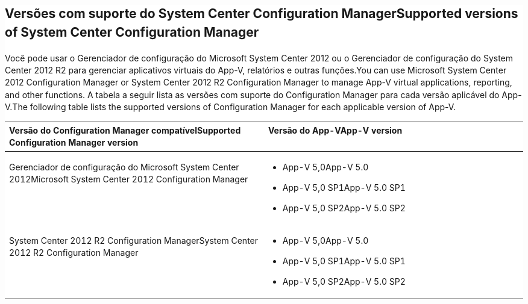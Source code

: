 

## <a href="" id="bkmk-supp-ver-sccm"></a><span data-ttu-id="17581-295">Versões com suporte do System Center Configuration Manager</span><span class="sxs-lookup"><span data-stu-id="17581-295">Supported versions of System Center Configuration Manager</span></span>


<span data-ttu-id="17581-296">Você pode usar o Gerenciador de configuração do Microsoft System Center 2012 ou o Gerenciador de configuração do System Center 2012 R2 para gerenciar aplicativos virtuais do App-V, relatórios e outras funções.</span><span class="sxs-lookup"><span data-stu-id="17581-296">You can use Microsoft System Center 2012 Configuration Manager or System Center 2012 R2 Configuration Manager to manage App-V virtual applications, reporting, and other functions.</span></span> <span data-ttu-id="17581-297">A tabela a seguir lista as versões com suporte do Configuration Manager para cada versão aplicável do App-V.</span><span class="sxs-lookup"><span data-stu-id="17581-297">The following table lists the supported versions of Configuration Manager for each applicable version of App-V.</span></span>

<table>
<colgroup>
<col width="50%" />
<col width="50%" />
</colgroup>
<thead>
<tr class="header">
<th align="left"><span data-ttu-id="17581-298">Versão do Configuration Manager compatível</span><span class="sxs-lookup"><span data-stu-id="17581-298">Supported Configuration Manager version</span></span></th>
<th align="left"><span data-ttu-id="17581-299">Versão do App-V</span><span class="sxs-lookup"><span data-stu-id="17581-299">App-V version</span></span></th>
</tr>
</thead>
<tbody>
<tr class="odd">
<td align="left"><p><span data-ttu-id="17581-300">Gerenciador de configuração do Microsoft System Center 2012</span><span class="sxs-lookup"><span data-stu-id="17581-300">Microsoft System Center 2012 Configuration Manager</span></span></p></td>
<td align="left"><ul>
<li><p><span data-ttu-id="17581-301">App-V 5,0</span><span class="sxs-lookup"><span data-stu-id="17581-301">App-V 5.0</span></span></p></li>
<li><p><span data-ttu-id="17581-302">App-V 5,0 SP1</span><span class="sxs-lookup"><span data-stu-id="17581-302">App-V 5.0 SP1</span></span></p></li>
<li><p><span data-ttu-id="17581-303">App-V 5,0 SP2</span><span class="sxs-lookup"><span data-stu-id="17581-303">App-V 5.0 SP2</span></span></p></li>
</ul></td>
</tr>
<tr class="even">
<td align="left"><p><span data-ttu-id="17581-304">System Center 2012 R2 Configuration Manager</span><span class="sxs-lookup"><span data-stu-id="17581-304">System Center 2012 R2 Configuration Manager</span></span></p></td>
<td align="left"><ul>
<li><p><span data-ttu-id="17581-305">App-V 5,0</span><span class="sxs-lookup"><span data-stu-id="17581-305">App-V 5.0</span></span></p></li>
<li><p><span data-ttu-id="17581-306">App-V 5,0 SP1</span><span class="sxs-lookup"><span data-stu-id="17581-306">App-V 5.0 SP1</span></span></p></li>
<li><p><span data-ttu-id="17581-307">App-V 5,0 SP2</span><span class="sxs-lookup"><span data-stu-id="17581-307">App-V 5.0 SP2</span></span></p></li>
</ul></td>
</tr>
</tbody>
</table>
